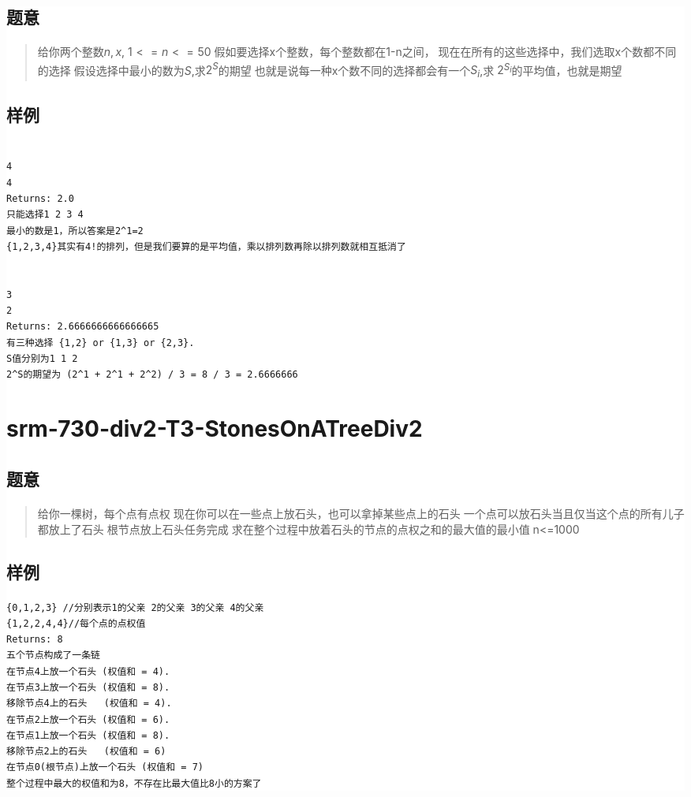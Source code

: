 ## 题意

>给你两个整数$n,x$, $1<=n<=50$
>假如要选择x个整数，每个整数都在1-n之间，
>现在在所有的这些选择中，我们选取x个数都不同的选择
>假设选择中最小的数为$S$,求$2^S$的期望
>也就是说每一种x个数不同的选择都会有一个$S_i$,求
>$2^{S_i}$的平均值，也就是期望

## 样例

```
    
4
4
Returns: 2.0
只能选择1 2 3 4
最小的数是1，所以答案是2^1=2
{1,2,3,4}其实有4!的排列，但是我们要算的是平均值，乘以排列数再除以排列数就相互抵消了

    
3
2
Returns: 2.6666666666666665
有三种选择 {1,2} or {1,3} or {2,3}. 
S值分别为1 1 2
2^S的期望为 (2^1 + 2^1 + 2^2) / 3 = 8 / 3 = 2.6666666
```

# srm-730-div2-T3-StonesOnATreeDiv2

## 题意

>给你一棵树，每个点有点权
>现在你可以在一些点上放石头，也可以拿掉某些点上的石头
>一个点可以放石头当且仅当这个点的所有儿子都放上了石头
>根节点放上石头任务完成
>求在整个过程中放着石头的节点的点权之和的最大值的最小值
>n<=1000

## 样例

```
{0,1,2,3} //分别表示1的父亲 2的父亲 3的父亲 4的父亲
{1,2,2,4,4}//每个点的点权值
Returns: 8
五个节点构成了一条链
在节点4上放一个石头 (权值和 = 4).
在节点3上放一个石头 (权值和 = 8).
移除节点4上的石头   (权值和 = 4).
在节点2上放一个石头 (权值和 = 6).
在节点1上放一个石头 (权值和 = 8).
移除节点2上的石头   (权值和 = 6)
在节点0(根节点)上放一个石头 (权值和 = 7)
整个过程中最大的权值和为8，不存在比最大值比8小的方案了
```
